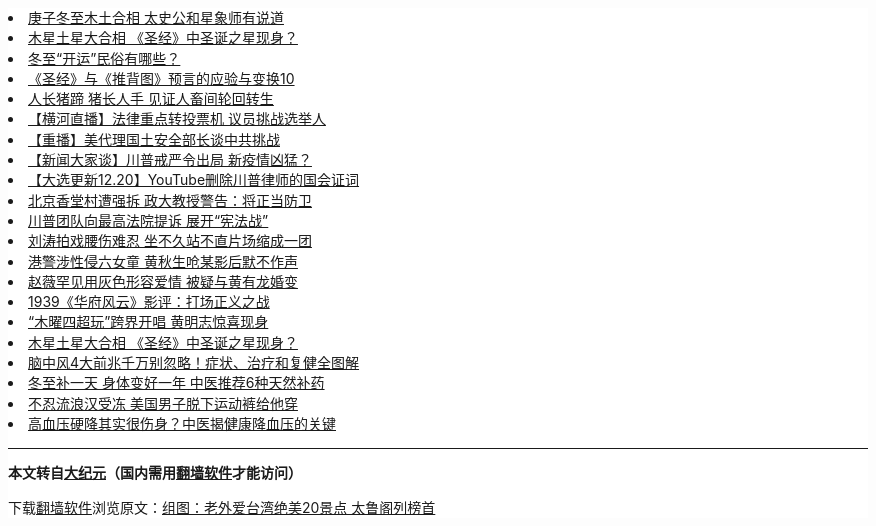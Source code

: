 <li><a href="/gb/20/12/14/n12619436.md#1">庚子冬至木土合相 太史公和星象师有说道</a></li>  <li><a href="/gb/20/12/20/n12633276.md#1">木星土星大合相 《圣经》中圣诞之星现身？</a></li>  <li><a href="/gb/20/12/17/n12626693.md#1">冬至“开运”民俗有哪些？</a></li>  <li><a href="/gb/20/10/3/n12449869.md#1">《圣经》与《推背图》预言的应验与变换10</a></li>  <li><a href="/gb/20/12/1/n12587271.md#1">人长猪蹄 猪长人手 见证人畜间轮回转生</a></li>  <li><a href="/gb/20/12/22/n12636787.md#1">【横河直播】法律重点转投票机 议员挑战选举人</a></li>  <li><a href="/gb/20/12/21/n12636019.md#1">【重播】美代理国土安全部长谈中共挑战</a></li>  <li><a href="/gb/20/12/21/n12635627.md#1">【新闻大家谈】川普戒严令出局 新疫情凶猛？</a></li>  <li><a href="/gb/20/12/20/n12633433.md#1">【大选更新12.20】YouTube删除川普律师的国会证词</a></li>  <li><a href="/gb/20/12/19/n12632507.md#1">北京香堂村遭强拆 政大教授警告：将正当防卫</a></li>  <li><a href="/gb/20/12/20/n12634263.md#1">川普团队向最高法院提诉 展开“宪法战”</a></li>  <li><a href="/gb/20/12/19/n12631225.md#1">刘涛拍戏腰伤难忍 坐不久站不直片场缩成一团</a></li>  <li><a href="/gb/20/12/20/n12633975.md#1">港警涉性侵六女童 黄秋生呛某影后默不作声</a></li>  <li><a href="/gb/20/12/20/n12634288.md#1">赵薇罕见用灰色形容爱情 被疑与黄有龙婚变</a></li>  <li><a href="/gb/20/12/20/n12632966.md#1">1939《华府风云》影评：打场正义之战</a></li>  <li><a href="/gb/20/12/20/n12632904.md#1">“木曜四超玩”跨界开唱 黄明志惊喜现身</a></li>  <li><a href="/gb/20/12/20/n12633276.md#1">木星土星大合相 《圣经》中圣诞之星现身？</a></li>  <li><a href="/gb/20/12/19/n12632461.md#1">脑中风4大前兆千万别忽略！症状、治疗和复健全图解</a></li>  <li><a href="/gb/20/12/20/n12634295.md#1">冬至补一天 身体变好一年 中医推荐6种天然补药</a></li>  <li><a href="/gb/20/12/21/n12634867.md#1">不忍流浪汉受冻 美国男子脱下运动裤给他穿</a></li>  <li><a href="/gb/20/12/19/n12632302.md#1">高血压硬降其实很伤身？中医揭健康降血压的关键</a></li>  <hr>    <strong>本文转自<a href="https://www.epochtimes.com">大纪元</a>（国内需用<a href="https://github.com/bannedbook/fanqiang/wiki">翻墙软件</a>才能访问）</strong><p>下载<a href="https://github.com/bannedbook/fanqiang/wiki">翻墙软件</a>浏览原文：<a href="https://www.epochtimes.com/gb/12/8/4/n3651163.htm">组图：老外爱台湾绝美20景点 太鲁阁列榜首</a></p>